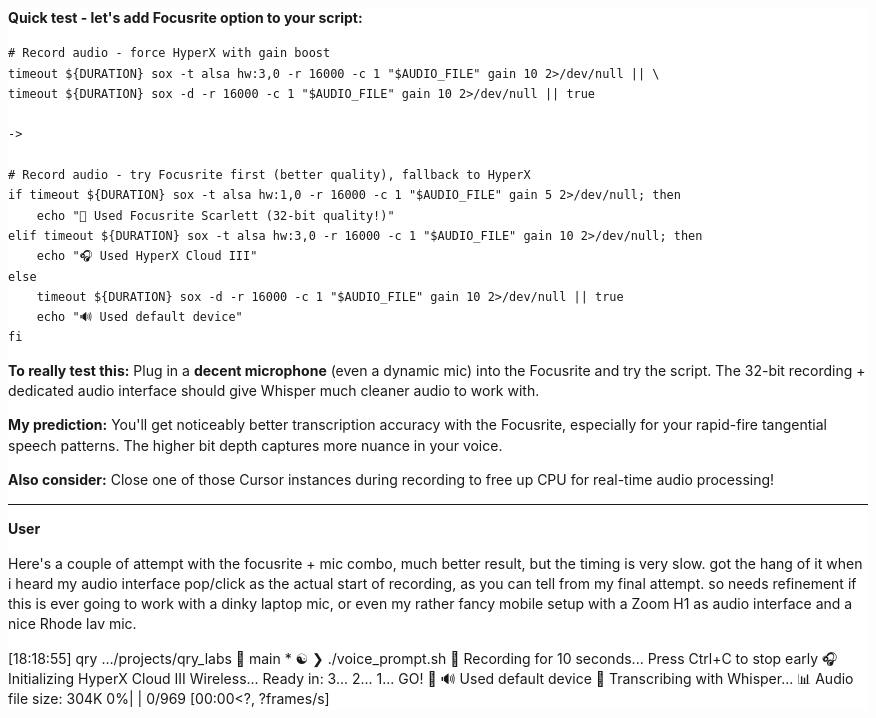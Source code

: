 **Quick test - let's add Focusrite option to your script:**

```shellscript
# Record audio - force HyperX with gain boost
timeout ${DURATION} sox -t alsa hw:3,0 -r 16000 -c 1 "$AUDIO_FILE" gain 10 2>/dev/null || \
timeout ${DURATION} sox -d -r 16000 -c 1 "$AUDIO_FILE" gain 10 2>/dev/null || true

->

# Record audio - try Focusrite first (better quality), fallback to HyperX
if timeout ${DURATION} sox -t alsa hw:1,0 -r 16000 -c 1 "$AUDIO_FILE" gain 5 2>/dev/null; then
    echo "🎤 Used Focusrite Scarlett (32-bit quality!)"
elif timeout ${DURATION} sox -t alsa hw:3,0 -r 16000 -c 1 "$AUDIO_FILE" gain 10 2>/dev/null; then
    echo "🎧 Used HyperX Cloud III"
else
    timeout ${DURATION} sox -d -r 16000 -c 1 "$AUDIO_FILE" gain 10 2>/dev/null || true
    echo "🔊 Used default device"
fi
```

**To really test this:** Plug in a **decent microphone** (even a dynamic mic) into the Focusrite and try the script. The 32-bit recording + dedicated audio interface should give Whisper much cleaner audio to work with.

**My prediction:** You'll get noticeably better transcription accuracy with the Focusrite, especially for your rapid-fire tangential speech patterns. The higher bit depth captures more nuance in your voice.

**Also consider:** Close one of those Cursor instances during recording to free up CPU for real-time audio processing!

---

**User**

Here's a couple of attempt with the focusrite + mic combo, much better result, but the timing is very slow. got the hang of it when i heard my audio interface pop/click as the actual start of recording, as you can tell from my final attempt. so needs refinement if this is ever going to work with a dinky laptop mic, or even my rather fancy mobile setup with a  Zoom H1 as audio interface and a nice Rhode lav mic.

[18:18:55] qry …/projects/qry_labs   main *
☯ ❯ ./voice_prompt.sh
🎤 Recording for 10 seconds... Press Ctrl+C to stop early
🎧 Initializing HyperX Cloud III Wireless...
Ready in:
3...
2...
1...
GO! 🔴
🔊 Used default device
🧠 Transcribing with Whisper...
📊 Audio file size: 304K
  0%|                                               | 0/969 [00:00<?, ?frames/s]
